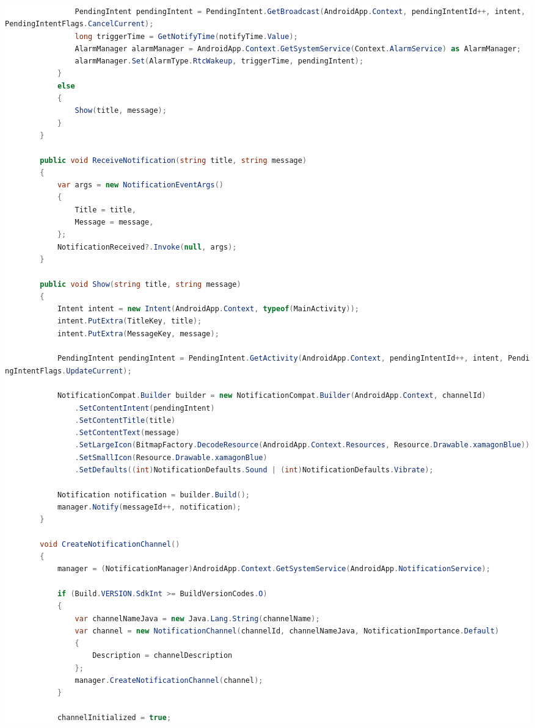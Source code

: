 ```csharp
                PendingIntent pendingIntent = PendingIntent.GetBroadcast(AndroidApp.Context, pendingIntentId++, intent, PendingIntentFlags.CancelCurrent);
                long triggerTime = GetNotifyTime(notifyTime.Value);
                AlarmManager alarmManager = AndroidApp.Context.GetSystemService(Context.AlarmService) as AlarmManager;
                alarmManager.Set(AlarmType.RtcWakeup, triggerTime, pendingIntent);
            }
            else
            {
                Show(title, message);
            }
        }

        public void ReceiveNotification(string title, string message)
        {
            var args = new NotificationEventArgs()
            {
                Title = title,
                Message = message,
            };
            NotificationReceived?.Invoke(null, args);
        }

        public void Show(string title, string message)
        {
            Intent intent = new Intent(AndroidApp.Context, typeof(MainActivity));
            intent.PutExtra(TitleKey, title);
            intent.PutExtra(MessageKey, message);

            PendingIntent pendingIntent = PendingIntent.GetActivity(AndroidApp.Context, pendingIntentId++, intent, PendingIntentFlags.UpdateCurrent);

            NotificationCompat.Builder builder = new NotificationCompat.Builder(AndroidApp.Context, channelId)
                .SetContentIntent(pendingIntent)
                .SetContentTitle(title)
                .SetContentText(message)
                .SetLargeIcon(BitmapFactory.DecodeResource(AndroidApp.Context.Resources, Resource.Drawable.xamagonBlue))
                .SetSmallIcon(Resource.Drawable.xamagonBlue)
                .SetDefaults((int)NotificationDefaults.Sound | (int)NotificationDefaults.Vibrate);

            Notification notification = builder.Build();
            manager.Notify(messageId++, notification);
        }

        void CreateNotificationChannel()
        {
            manager = (NotificationManager)AndroidApp.Context.GetSystemService(AndroidApp.NotificationService);

            if (Build.VERSION.SdkInt >= BuildVersionCodes.O)
            {
                var channelNameJava = new Java.Lang.String(channelName);
                var channel = new NotificationChannel(channelId, channelNameJava, NotificationImportance.Default)
                {
                    Description = channelDescription
                };
                manager.CreateNotificationChannel(channel);
            }

            channelInitialized = true;
```